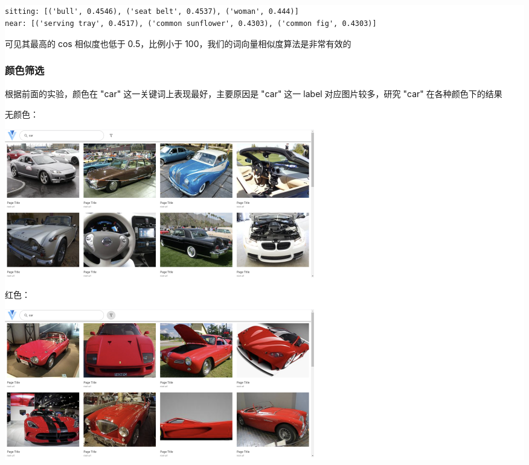 ```
sitting: [('bull', 0.4546), ('seat belt', 0.4537), ('woman', 0.444)]
near: [('serving tray', 0.4517), ('common sunflower', 0.4303), ('common fig', 0.4303)]
```

可见其最高的 cos 相似度也低于 0.5，比例小于 100，我们的词向量相似度算法是非常有效的

### 颜色筛选

根据前面的实验，颜色在 "car" 这一关键词上表现最好，主要原因是 "car" 这一 label 对应图片较多，研究 "car" 在各种颜色下的结果

无颜色：

<img src="图片搜索引擎实验报告_pic/image-20210608223001031.png" alt="image-20210608223001031" style="zoom:50%;" />

红色：

<img src="图片搜索引擎实验报告_pic/image-20210608223101027.png" alt="image-20210608223101027" style="zoom:50%;" />
